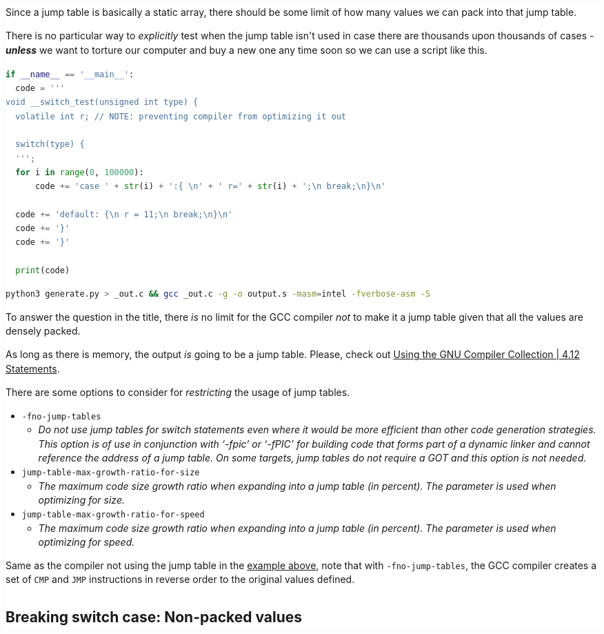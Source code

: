 Since a jump table is basically a static array, there should be some limit of how many values we can pack into that jump table.

There is no particular way to _explicitly_ test when the jump table isn't used in case there are thousands upon thousands of cases - **_unless_** we want to torture our computer and buy a new one any time soon so we can use a script like this.

```python
if __name__ == '__main__':
  code = '''
void __switch_test(unsigned int type) {
  volatile int r; // NOTE: preventing compiler from optimizing it out

  switch(type) {
  ''';
  for i in range(0, 100000):
      code += 'case ' + str(i) + ':{ \n' + ' r=' + str(i) + ';\n break;\n}\n'

  code += 'default: {\n r = 11;\n break;\n}\n'
  code += '}'
  code += '}'

  print(code)
```

```bash
python3 generate.py > _out.c && gcc _out.c -g -o output.s -masm=intel -fverbose-asm -S
```

To answer the question in the title, there _is_ no limit for the GCC compiler _not_ to make it a jump table given that all the values are densely packed.

As long as there is memory, the output _is_ going to be a jump table. Please, check out [Using the GNU Compiler Collection | 4.12 Statements](https://gcc.gnu.org/onlinedocs/gcc/Statements-implementation.html#Statements-implementation).

There are some options to consider for _restricting_ the usage of jump tables.

- `-fno-jump-tables`
  - _Do not use jump tables for switch statements even where it would be more efficient than other code generation strategies. This option is of use in conjunction with ‘-fpic’ or ‘-fPIC’ for building code that forms part of a dynamic linker and cannot reference the address of a jump table. On some targets, jump tables do not require a GOT and this option is not needed._
- `jump-table-max-growth-ratio-for-size`
  - _The maximum code size growth ratio when expanding into a jump table (in percent). The parameter is used when optimizing for size._
- `jump-table-max-growth-ratio-for-speed`
  - _The maximum code size growth ratio when expanding into a jump table (in percent). The parameter is used when optimizing for speed._

Same as the compiler not using the jump table in the [example above](#turning-a-switch-case-into-a-jump-table), note that with `-fno-jump-tables`, the GCC compiler creates a set of `CMP` and `JMP` instructions in reverse order to the original values defined.



## Breaking switch case: Non-packed values
